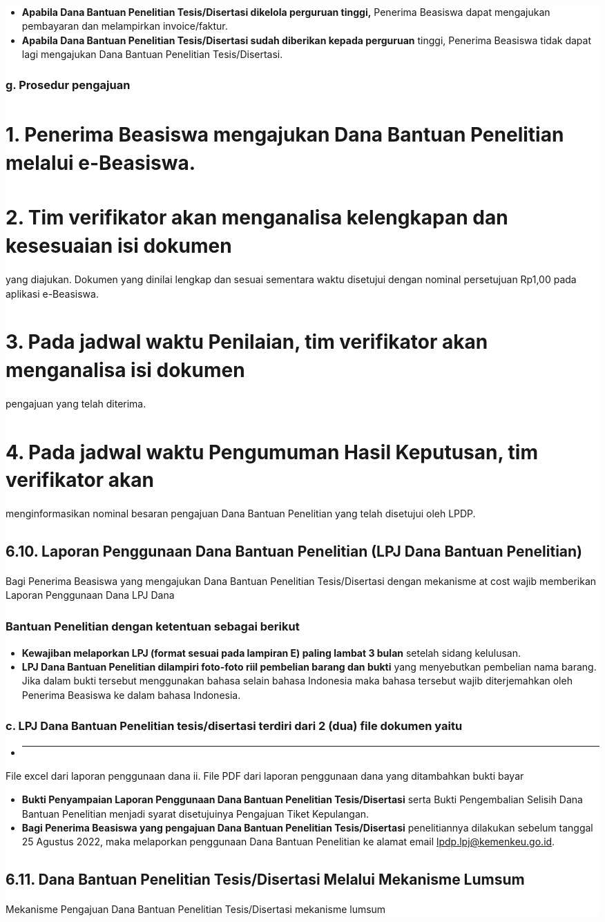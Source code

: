 - **Apabila Dana Bantuan Penelitian Tesis/Disertasi dikelola perguruan tinggi,**
Penerima
Beasiswa
dapat
mengajukan
pembayaran
dan
melampirkan
invoice/faktur.
- **Apabila Dana Bantuan Penelitian Tesis/Disertasi sudah diberikan kepada perguruan**
tinggi, Penerima Beasiswa tidak dapat lagi mengajukan Dana Bantuan Penelitian
Tesis/Disertasi.
### g. Prosedur pengajuan
# 1. Penerima Beasiswa mengajukan Dana Bantuan Penelitian melalui e-Beasiswa.
# 2. Tim verifikator akan menganalisa kelengkapan dan kesesuaian isi dokumen
yang diajukan. Dokumen yang dinilai lengkap dan sesuai sementara waktu
disetujui dengan nominal persetujuan Rp1,00 pada aplikasi e-Beasiswa.
# 3. Pada jadwal waktu Penilaian, tim verifikator akan menganalisa isi dokumen
pengajuan yang telah diterima.
# 4. Pada jadwal waktu Pengumuman Hasil Keputusan, tim verifikator akan
menginformasikan nominal besaran pengajuan Dana Bantuan Penelitian yang
telah disetujui oleh LPDP.
## 6.10. Laporan Penggunaan Dana Bantuan Penelitian (LPJ Dana Bantuan Penelitian)
Bagi Penerima Beasiswa yang mengajukan Dana Bantuan Penelitian Tesis/Disertasi
dengan mekanisme at cost wajib memberikan Laporan Penggunaan Dana LPJ Dana
### Bantuan Penelitian dengan ketentuan sebagai berikut
- **Kewajiban melaporkan LPJ (format sesuai pada lampiran E) paling lambat 3 bulan**
setelah sidang kelulusan.
- **LPJ Dana Bantuan Penelitian dilampiri foto-foto riil pembelian barang dan bukti**
yang menyebutkan pembelian nama barang. Jika dalam bukti tersebut
menggunakan bahasa selain bahasa Indonesia maka bahasa tersebut wajib
diterjemahkan oleh Penerima Beasiswa ke dalam bahasa Indonesia.
### c. LPJ Dana Bantuan Penelitian tesis/disertasi terdiri dari 2 (dua) file dokumen yaitu
- ****
File excel dari laporan penggunaan dana
ii.
File PDF dari laporan penggunaan dana yang ditambahkan bukti bayar
- **Bukti Penyampaian Laporan Penggunaan Dana Bantuan Penelitian Tesis/Disertasi**
serta Bukti Pengembalian Selisih Dana Bantuan Penelitian menjadi syarat
disetujuinya Pengajuan Tiket Kepulangan.
- **Bagi Penerima Beasiswa yang pengajuan Dana Bantuan Penelitian Tesis/Disertasi**
penelitiannya dilakukan sebelum tanggal 25 Agustus 2022, maka melaporkan
penggunaan Dana Bantuan Penelitian ke alamat email lpdp.lpj@kemenkeu.go.id.
## 6.11. Dana Bantuan Penelitian Tesis/Disertasi Melalui Mekanisme Lumsum
Mekanisme Pengajuan Dana Bantuan Penelitian Tesis/Disertasi mekanisme lumsum